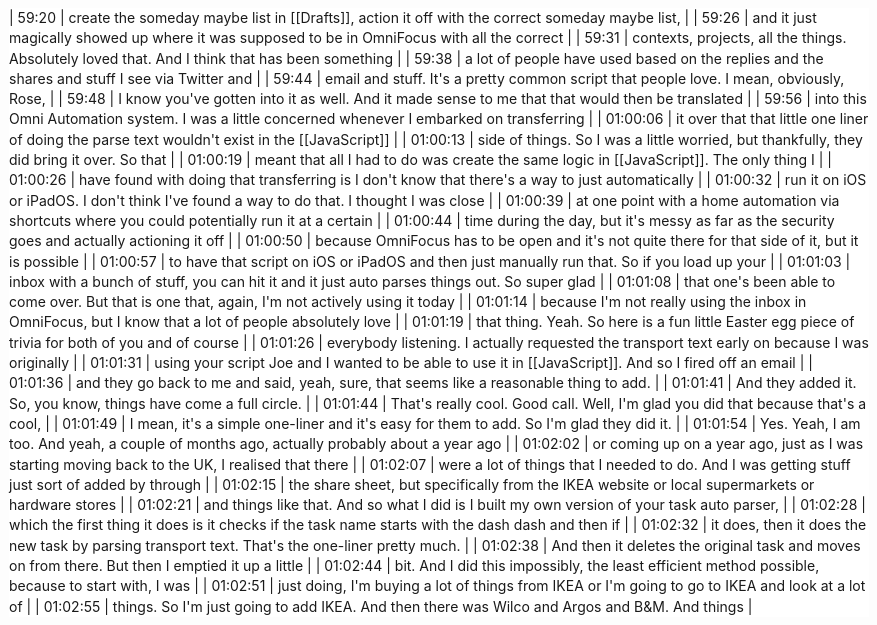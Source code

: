 | 59:20      | create the someday maybe list in [[Drafts]], action it off with the correct someday maybe list,            |
| 59:26      | and it just magically showed up where it was supposed to be in OmniFocus with all the correct          |
| 59:31      | contexts, projects, all the things. Absolutely loved that. And I think that has been something         |
| 59:38      | a lot of people have used based on the replies and the shares and stuff I see via Twitter and          |
| 59:44      | email and stuff. It's a pretty common script that people love. I mean, obviously, Rose,                |
| 59:48      | I know you've gotten into it as well. And it made sense to me that that would then be translated       |
| 59:56      | into this Omni Automation system. I was a little concerned whenever I embarked on transferring         |
| 01:00:06   | it over that that little one liner of doing the parse text wouldn't exist in the [[JavaScript]]            |
| 01:00:13   | side of things. So I was a little worried, but thankfully, they did bring it over. So that             |
| 01:00:19   | meant that all I had to do was create the same logic in [[JavaScript]]. The only thing I                   |
| 01:00:26   | have found with doing that transferring is I don't know that there's a way to just automatically       |
| 01:00:32   | run it on iOS or iPadOS. I don't think I've found a way to do that. I thought I was close              |
| 01:00:39   | at one point with a home automation via shortcuts where you could potentially run it at a certain      |
| 01:00:44   | time during the day, but it's messy as far as the security goes and actually actioning it off          |
| 01:00:50   | because OmniFocus has to be open and it's not quite there for that side of it, but it is possible      |
| 01:00:57   | to have that script on iOS or iPadOS and then just manually run that. So if you load up your           |
| 01:01:03   | inbox with a bunch of stuff, you can hit it and it just auto parses things out. So super glad          |
| 01:01:08   | that one's been able to come over. But that is one that, again, I'm not actively using it today        |
| 01:01:14   | because I'm not really using the inbox in OmniFocus, but I know that a lot of people absolutely love   |
| 01:01:19   | that thing. Yeah. So here is a fun little Easter egg piece of trivia for both of you and of course     |
| 01:01:26   | everybody listening. I actually requested the transport text early on because I was originally         |
| 01:01:31   | using your script Joe and I wanted to be able to use it in [[JavaScript]]. And so I fired off an email     |
| 01:01:36   | and they go back to me and said, yeah, sure, that seems like a reasonable thing to add.                |
| 01:01:41   | And they added it. So, you know, things have come a full circle.                                       |
| 01:01:44   | That's really cool. Good call. Well, I'm glad you did that because that's a cool,                      |
| 01:01:49   | I mean, it's a simple one-liner and it's easy for them to add. So I'm glad they did it.                |
| 01:01:54   | Yes. Yeah, I am too. And yeah, a couple of months ago, actually probably about a year ago              |
| 01:02:02   | or coming up on a year ago, just as I was starting moving back to the UK, I realised that there        |
| 01:02:07   | were a lot of things that I needed to do. And I was getting stuff just sort of added by through        |
| 01:02:15   | the share sheet, but specifically from the IKEA website or local supermarkets or hardware stores       |
| 01:02:21   | and things like that. And so what I did is I built my own version of your task auto parser,            |
| 01:02:28   | which the first thing it does is it checks if the task name starts with the dash dash and then if      |
| 01:02:32   | it does, then it does the new task by parsing transport text. That's the one-liner pretty much.        |
| 01:02:38   | And then it deletes the original task and moves on from there. But then I emptied it up a little       |
| 01:02:44   | bit. And I did this impossibly, the least efficient method possible, because to start with, I was      |
| 01:02:51   | just doing, I'm buying a lot of things from IKEA or I'm going to go to IKEA and look at a lot of       |
| 01:02:55   | things. So I'm just going to add IKEA. And then there was Wilco and Argos and B&M. And things          |